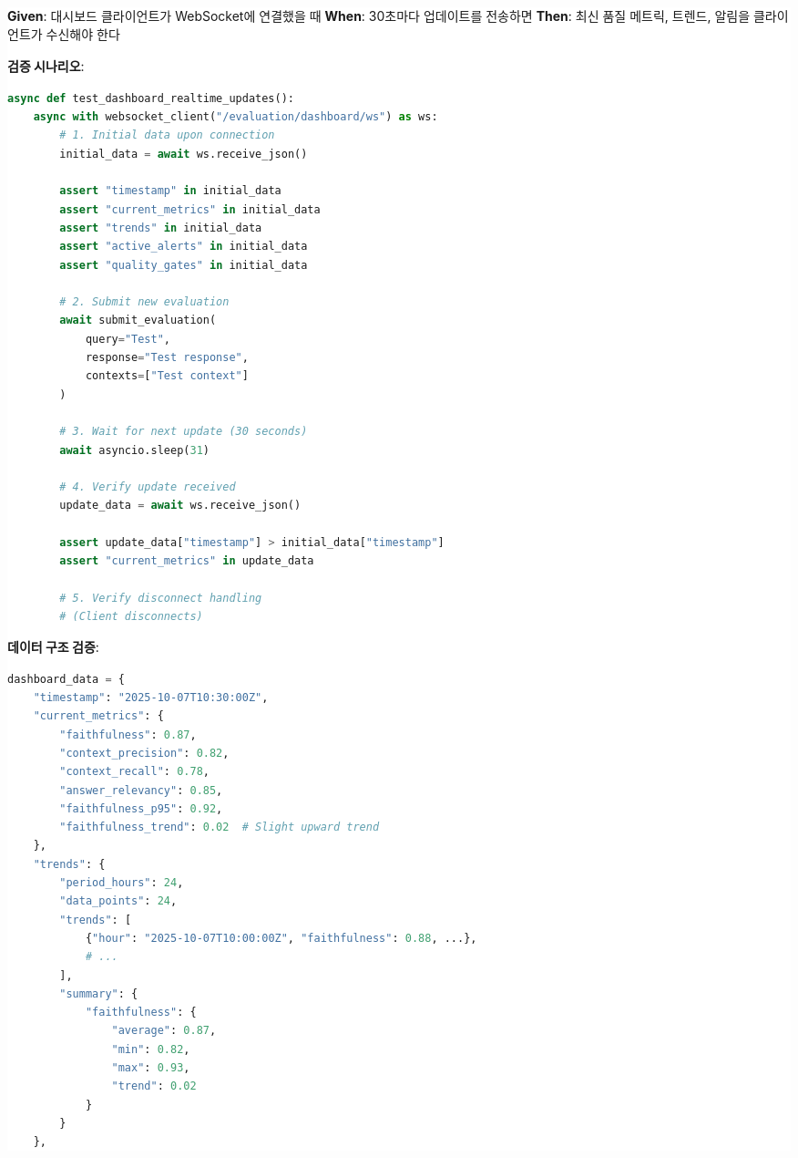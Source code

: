 **Given**: 대시보드 클라이언트가 WebSocket에 연결했을 때
**When**: 30초마다 업데이트를 전송하면
**Then**: 최신 품질 메트릭, 트렌드, 알림을 클라이언트가 수신해야 한다

**검증 시나리오**:
```python
async def test_dashboard_realtime_updates():
    async with websocket_client("/evaluation/dashboard/ws") as ws:
        # 1. Initial data upon connection
        initial_data = await ws.receive_json()

        assert "timestamp" in initial_data
        assert "current_metrics" in initial_data
        assert "trends" in initial_data
        assert "active_alerts" in initial_data
        assert "quality_gates" in initial_data

        # 2. Submit new evaluation
        await submit_evaluation(
            query="Test",
            response="Test response",
            contexts=["Test context"]
        )

        # 3. Wait for next update (30 seconds)
        await asyncio.sleep(31)

        # 4. Verify update received
        update_data = await ws.receive_json()

        assert update_data["timestamp"] > initial_data["timestamp"]
        assert "current_metrics" in update_data

        # 5. Verify disconnect handling
        # (Client disconnects)
```

**데이터 구조 검증**:
```python
dashboard_data = {
    "timestamp": "2025-10-07T10:30:00Z",
    "current_metrics": {
        "faithfulness": 0.87,
        "context_precision": 0.82,
        "context_recall": 0.78,
        "answer_relevancy": 0.85,
        "faithfulness_p95": 0.92,
        "faithfulness_trend": 0.02  # Slight upward trend
    },
    "trends": {
        "period_hours": 24,
        "data_points": 24,
        "trends": [
            {"hour": "2025-10-07T10:00:00Z", "faithfulness": 0.88, ...},
            # ...
        ],
        "summary": {
            "faithfulness": {
                "average": 0.87,
                "min": 0.82,
                "max": 0.93,
                "trend": 0.02
            }
        }
    },
```